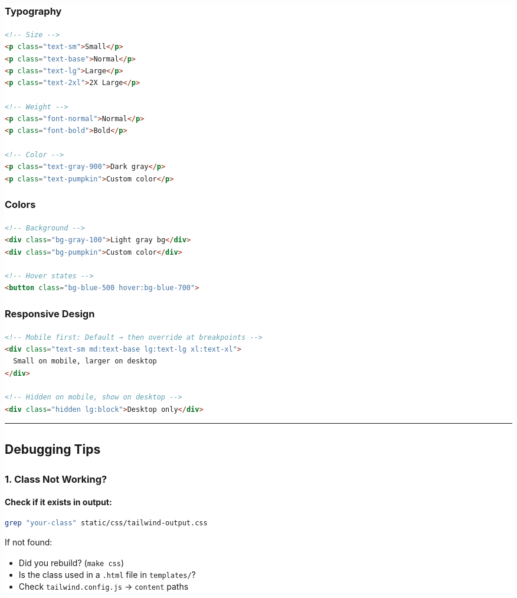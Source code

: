 ### Typography
```html
<!-- Size -->
<p class="text-sm">Small</p>
<p class="text-base">Normal</p>
<p class="text-lg">Large</p>
<p class="text-2xl">2X Large</p>

<!-- Weight -->
<p class="font-normal">Normal</p>
<p class="font-bold">Bold</p>

<!-- Color -->
<p class="text-gray-900">Dark gray</p>
<p class="text-pumpkin">Custom color</p>
```

### Colors
```html
<!-- Background -->
<div class="bg-gray-100">Light gray bg</div>
<div class="bg-pumpkin">Custom color</div>

<!-- Hover states -->
<button class="bg-blue-500 hover:bg-blue-700">
```

### Responsive Design
```html
<!-- Mobile first: Default → then override at breakpoints -->
<div class="text-sm md:text-base lg:text-lg xl:text-xl">
  Small on mobile, larger on desktop
</div>

<!-- Hidden on mobile, show on desktop -->
<div class="hidden lg:block">Desktop only</div>
```

---

## Debugging Tips

### 1. Class Not Working?

**Check if it exists in output:**
```bash
grep "your-class" static/css/tailwind-output.css
```

If not found:
- Did you rebuild? (`make css`)
- Is the class used in a `.html` file in `templates/`?
- Check `tailwind.config.js` → `content` paths
